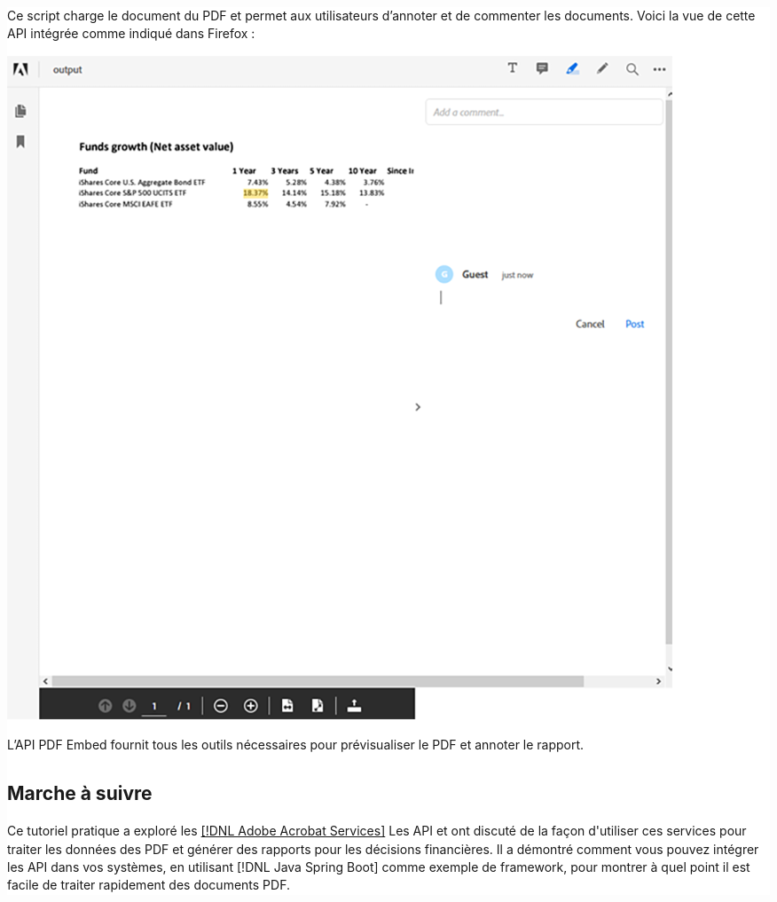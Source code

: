 Ce script charge le document du PDF et permet aux utilisateurs d’annoter et de commenter les documents. Voici la vue de cette API intégrée comme indiqué dans Firefox :

![Capture d&#39;écran d&#39;un document PDF dans Firefox](assets/FAWJ_2.png)

L’API PDF Embed fournit tous les outils nécessaires pour prévisualiser le PDF et annoter le rapport.

## Marche à suivre

Ce tutoriel pratique a exploré les [[!DNL Adobe Acrobat Services]](https://www.adobe.io/apis/documentcloud/dcsdk/) Les API et ont discuté de la façon d&#39;utiliser ces services pour traiter les données des PDF et générer des rapports pour les décisions financières. Il a démontré comment vous pouvez intégrer les API dans vos systèmes, en utilisant [!DNL Java Spring Boot] comme exemple de framework, pour montrer à quel point il est facile de traiter rapidement des documents PDF.
